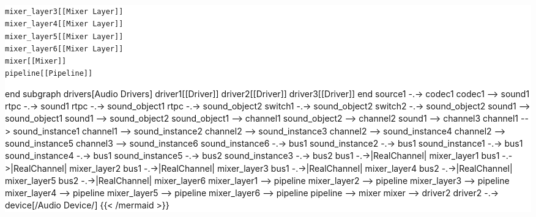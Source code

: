     mixer_layer3[[Mixer Layer]]
    mixer_layer4[[Mixer Layer]]
    mixer_layer5[[Mixer Layer]]
    mixer_layer6[[Mixer Layer]]
    mixer[[Mixer]]
    pipeline[[Pipeline]]
  end
  subgraph drivers[Audio Drivers]
    driver1[[Driver]]
    driver2[[Driver]]
    driver3[[Driver]]
  end
  source1 -.-> codec1
  codec1 --> sound1
  rtpc -.-> sound1
  rtpc -.-> sound_object1
  rtpc -.-> sound_object2
  switch1 -.-> sound_object2
  switch2 -.-> sound_object2
  sound1 --> sound_object1
  sound1 --> sound_object2
  sound_object1 --> channel1
  sound_object2 --> channel2
  sound1 --> channel3
  channel1 --> sound_instance1
  channel1 --> sound_instance2
  channel2 --> sound_instance3
  channel2 --> sound_instance4
  channel2 --> sound_instance5
  channel3 --> sound_instance6
  sound_instance6 -.-> bus1
  sound_instance2 -.-> bus1
  sound_instance1 -.-> bus1
  sound_instance4 -.-> bus1
  sound_instance5 -.-> bus2
  sound_instance3 -.-> bus2
  bus1 -.->|RealChannel| mixer_layer1
  bus1 -.->|RealChannel| mixer_layer2
  bus1 -.->|RealChannel| mixer_layer3
  bus1 -.->|RealChannel| mixer_layer4
  bus2 -.->|RealChannel| mixer_layer5
  bus2 -.->|RealChannel| mixer_layer6
  mixer_layer1 --> pipeline
  mixer_layer2 --> pipeline
  mixer_layer3 --> pipeline
  mixer_layer4 --> pipeline
  mixer_layer5 --> pipeline
  mixer_layer6 --> pipeline
  pipeline --> mixer
  mixer --> driver2
  driver2 -.-> device[/Audio Device/]
{{< /mermaid >}}
